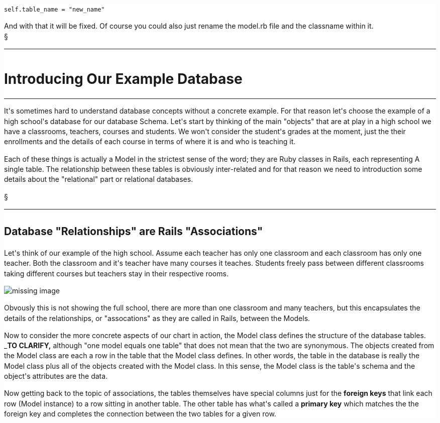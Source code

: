 	self.table_name = "new_name"

And with that it will be fixed. Of course you could also just rename the model.rb 
file and the classname within it.  
§

--------------------------------------------------------------------------------
# Introducing Our Example Database

--------------------------------------------------------------------------------

It's sometimes hard to understand database concepts without a concrete example. 
For that reason let's choose the example of a high school's database for our 
database Schema. Let's start by thinking of the main "objects" that are at play 
in a high school we have a classrooms, teachers, courses and students. We won't 
consider the student's grades at the moment, just the their enrollments and the 
details of each course in terms of where it is and who is teaching it. 

Each of these things is actually a Model in the strictest sense of the word; they 
are Ruby classes in Rails, each representing A single table. The relationship between 
these tables is obviously inter-related and for that reason we need to introduction 
some details about the "relational" part or relational databases.  

§

--------------------------------------------------------------------------------
## Database "Relationships" are Rails "Associations"  

Let's think of our example of the high school. Assume each teacher has only one 
classroom and each classroom has only one teacher. Both the classroom and it's 
teacher have many courses it teaches. Students freely pass between different 
classrooms taking different courses but teachers stay in their respective rooms.  

![missing image](https://s3.amazonaws.com/files.jeffruss.com/img/db_associations.png)  

Obvously this is not showing the full school, there are more than one classroom 
and many teachers, but this encapsulates the details of the relationships, or 
"assocations" as they are called in Rails, between the Models.  

Now to consider the more concrete aspects of our chart in action, the Model class 
defines the structure of the database tables. ___TO CLARIFY,__ although "one model 
equals one table" that does not mean that the two are synonymous. The objects 
created from the Model class are each a row in the table that the Model class 
defines. In other words, the table in the database is really the Model class plus 
all of the objects created with the Model class. In this sense, the Model class is 
the table's schema and the object's attributes are the data.  

Now getting back to the topic of associations, the tables themselves have special 
columns just for the __foreign keys__ that link each row (Model instance) to a 
row sitting in another table. The other table has what's called a __primary key__ 
which matches the the foreign key and completes the connection between the two 
tables for a given row. 
